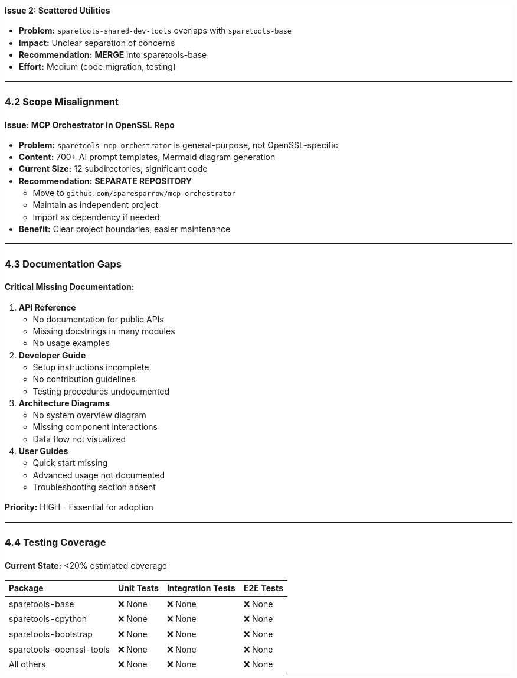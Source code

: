 **Issue 2: Scattered Utilities**

- **Problem:** `sparetools-shared-dev-tools` overlaps with `sparetools-base`
- **Impact:** Unclear separation of concerns
- **Recommendation:** **MERGE** into sparetools-base
- **Effort:** Medium (code migration, testing)

***

### 4.2 Scope Misalignment

**Issue: MCP Orchestrator in OpenSSL Repo**

- **Problem:** `sparetools-mcp-orchestrator` is general-purpose, not OpenSSL-specific
- **Content:** 700+ AI prompt templates, Mermaid diagram generation
- **Current Size:** 12 subdirectories, significant code
- **Recommendation:** **SEPARATE REPOSITORY**
    - Move to `github.com/sparesparrow/mcp-orchestrator`
    - Maintain as independent project
    - Import as dependency if needed
- **Benefit:** Clear project boundaries, easier maintenance

***

### 4.3 Documentation Gaps

**Critical Missing Documentation:**

1. **API Reference**
    - No documentation for public APIs
    - Missing docstrings in many modules
    - No usage examples
2. **Developer Guide**
    - Setup instructions incomplete
    - No contribution guidelines
    - Testing procedures undocumented
3. **Architecture Diagrams**
    - No system overview diagram
    - Missing component interactions
    - Data flow not visualized
4. **User Guides**
    - Quick start missing
    - Advanced usage not documented
    - Troubleshooting section absent

**Priority:** HIGH - Essential for adoption

***

### 4.4 Testing Coverage

**Current State:** <20% estimated coverage


| Package | Unit Tests | Integration Tests | E2E Tests |
| :-- | :-- | :-- | :-- |
| sparetools-base | ❌ None | ❌ None | ❌ None |
| sparetools-cpython | ❌ None | ❌ None | ❌ None |
| sparetools-bootstrap | ❌ None | ❌ None | ❌ None |
| sparetools-openssl-tools | ❌ None | ❌ None | ❌ None |
| All others | ❌ None | ❌ None | ❌ None |
